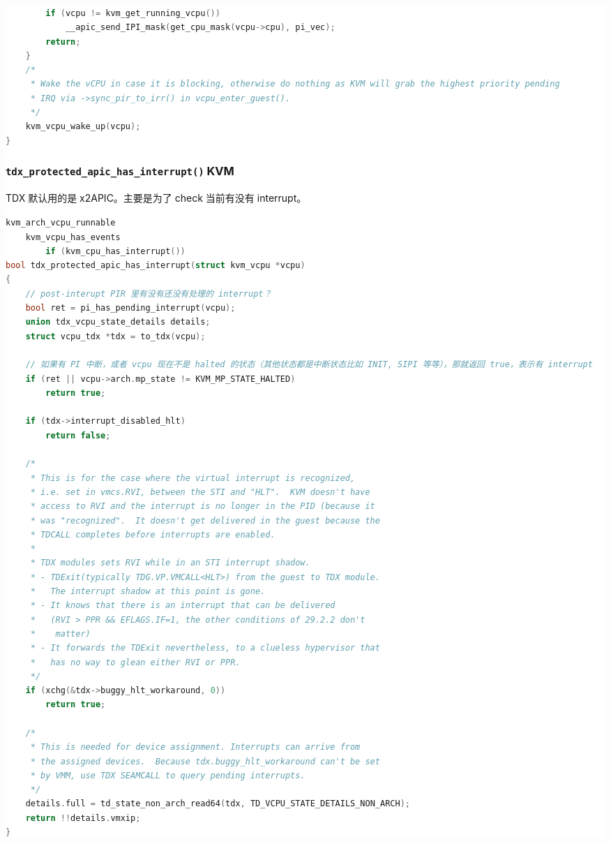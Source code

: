 ```c
		if (vcpu != kvm_get_running_vcpu())
			__apic_send_IPI_mask(get_cpu_mask(vcpu->cpu), pi_vec);
		return;
	}
	/*
	 * Wake the vCPU in case it is blocking, otherwise do nothing as KVM will grab the highest priority pending
	 * IRQ via ->sync_pir_to_irr() in vcpu_enter_guest().
	 */
	kvm_vcpu_wake_up(vcpu);
}
```

### `tdx_protected_apic_has_interrupt()` KVM

TDX 默认用的是 x2APIC。主要是为了 check 当前有没有 interrupt。

```c
kvm_arch_vcpu_runnable
    kvm_vcpu_has_events
        if (kvm_cpu_has_interrupt())
bool tdx_protected_apic_has_interrupt(struct kvm_vcpu *vcpu)
{
    // post-interupt PIR 里有没有还没有处理的 interrupt？
	bool ret = pi_has_pending_interrupt(vcpu);
	union tdx_vcpu_state_details details;
	struct vcpu_tdx *tdx = to_tdx(vcpu);

    // 如果有 PI 中断，或者 vcpu 现在不是 halted 的状态（其他状态都是中断状态比如 INIT, SIPI 等等），那就返回 true，表示有 interrupt
	if (ret || vcpu->arch.mp_state != KVM_MP_STATE_HALTED)
		return true;
    
	if (tdx->interrupt_disabled_hlt)
		return false;

	/*
	 * This is for the case where the virtual interrupt is recognized,
	 * i.e. set in vmcs.RVI, between the STI and "HLT".  KVM doesn't have
	 * access to RVI and the interrupt is no longer in the PID (because it
	 * was "recognized".  It doesn't get delivered in the guest because the
	 * TDCALL completes before interrupts are enabled.
	 *
	 * TDX modules sets RVI while in an STI interrupt shadow.
	 * - TDExit(typically TDG.VP.VMCALL<HLT>) from the guest to TDX module.
	 *   The interrupt shadow at this point is gone.
	 * - It knows that there is an interrupt that can be delivered
	 *   (RVI > PPR && EFLAGS.IF=1, the other conditions of 29.2.2 don't
	 *    matter)
	 * - It forwards the TDExit nevertheless, to a clueless hypervisor that
	 *   has no way to glean either RVI or PPR.
	 */
	if (xchg(&tdx->buggy_hlt_workaround, 0))
		return true;

	/*
	 * This is needed for device assignment. Interrupts can arrive from
	 * the assigned devices.  Because tdx.buggy_hlt_workaround can't be set
	 * by VMM, use TDX SEAMCALL to query pending interrupts.
	 */
	details.full = td_state_non_arch_read64(tdx, TD_VCPU_STATE_DETAILS_NON_ARCH);
	return !!details.vmxip;
}
```
